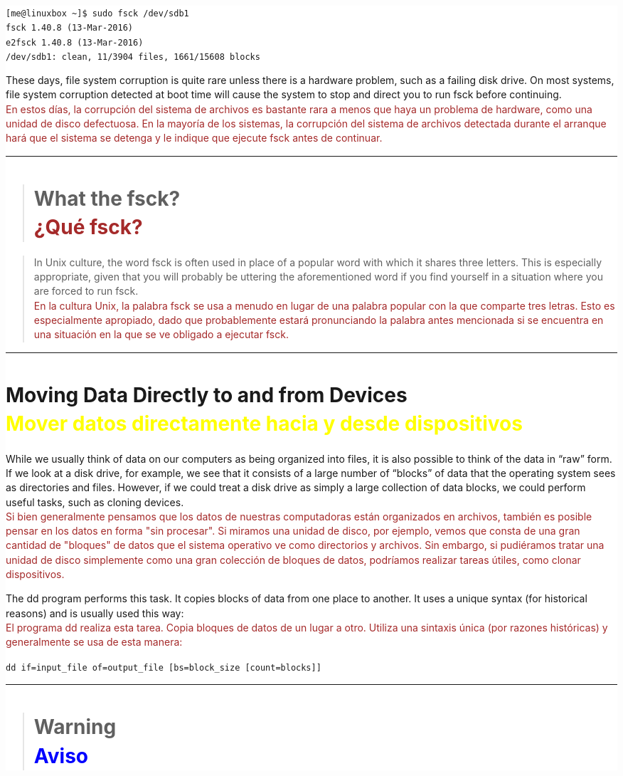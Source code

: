 ```
[me@linuxbox ~]$ sudo fsck /dev/sdb1
fsck 1.40.8 (13-Mar-2016)
e2fsck 1.40.8 (13-Mar-2016)
/dev/sdb1: clean, 11/3904 files, 1661/15608 blocks
```

These days, file system corruption is quite rare unless there is a hardware problem, such as a failing disk drive. On most systems, file system corruption detected at boot time will cause the system to stop and direct you to run fsck before continuing.<br /><span style="color:brown">En estos días, la corrupción del sistema de archivos es bastante rara a menos que haya un problema de hardware, como una unidad de disco defectuosa. En la mayoría de los sistemas, la corrupción del sistema de archivos detectada durante el arranque hará que el sistema se detenga y le indique que ejecute fsck antes de continuar.</span>

______

> # What the fsck?<br /><span style="color:brown">¿Qué fsck?</span>

> In Unix culture, the word fsck is often used in place of a popular word with which it shares three letters. This is especially appropriate, given that you will probably be uttering the aforementioned word if you find yourself in a situation where you are forced to run fsck.<br /><span style="color:brown">En la cultura Unix, la palabra fsck se usa a menudo en lugar de una palabra popular con la que comparte tres letras. Esto es especialmente apropiado, dado que probablemente estará pronunciando la palabra antes mencionada si se encuentra en una situación en la que se ve obligado a ejecutar fsck.</span>
______

# Moving Data Directly to and from Devices<br /><span style="color:yellow">Mover datos directamente hacia y desde dispositivos</span>

While we usually think of data on our computers as being organized into files, it is also possible to think of the data in “raw” form. If we look at a disk drive, for example, we see that it consists of a large number of “blocks” of data that the operating system sees as directories and files. However, if we could treat a disk drive as simply a large collection of data blocks, we could perform useful tasks, such as cloning devices.<br /><span style="color:brown">Si bien generalmente pensamos que los datos de nuestras computadoras están organizados en archivos, también es posible pensar en los datos en forma "sin procesar". Si miramos una unidad de disco, por ejemplo, vemos que consta de una gran cantidad de "bloques" de datos que el sistema operativo ve como directorios y archivos. Sin embargo, si pudiéramos tratar una unidad de disco simplemente como una gran colección de bloques de datos, podríamos realizar tareas útiles, como clonar dispositivos.</span>

The dd program performs this task. It copies blocks of data from one place to another. It uses a unique syntax (for historical reasons) and is usually used this way:<br /><span style="color:brown">El programa dd realiza esta tarea. Copia bloques de datos de un lugar a otro. Utiliza una sintaxis única (por razones históricas) y generalmente se usa de esta manera:</span>

`dd if=input_file of=output_file [bs=block_size [count=blocks]]`

______

> # Warning<br /><span style="color:blue">Aviso</span>
